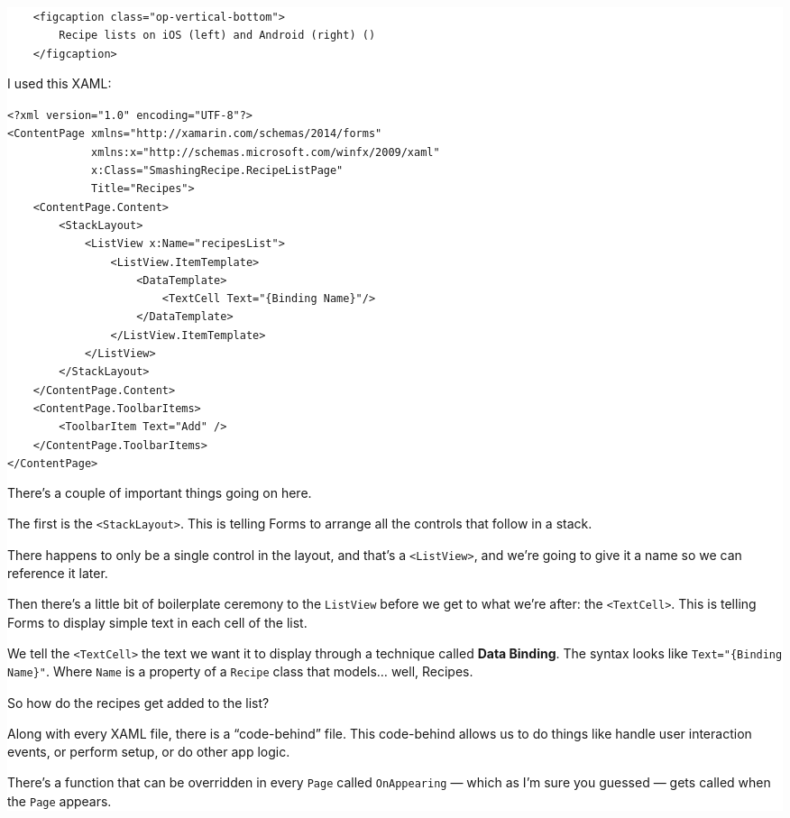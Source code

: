 	
		<figcaption class="op-vertical-bottom">
			Recipe lists on iOS (left) and Android (right) ()
		</figcaption>
	
</figure>


<p>I used this XAML:</p>

<pre class="break-out"><code class="language-xml">&lt;?xml version="1.0" encoding="UTF-8"?&gt;
&lt;ContentPage xmlns="http://xamarin.com/schemas/2014/forms" 
             xmlns:x="http://schemas.microsoft.com/winfx/2009/xaml" 
             x:Class="SmashingRecipe.RecipeListPage"
             Title="Recipes"&gt;
    &lt;ContentPage.Content&gt;
        &lt;StackLayout&gt;
            &lt;ListView x:Name="recipesList"&gt;
                &lt;ListView.ItemTemplate&gt;
                    &lt;DataTemplate&gt;
                        &lt;TextCell Text="{Binding Name}"/&gt;
                    &lt;/DataTemplate&gt;
                &lt;/ListView.ItemTemplate&gt;
            &lt;/ListView&gt;
        &lt;/StackLayout&gt;
    &lt;/ContentPage.Content&gt;
    &lt;ContentPage.ToolbarItems&gt;
        &lt;ToolbarItem Text="Add" /&gt;
    &lt;/ContentPage.ToolbarItems&gt;
&lt;/ContentPage&gt;
</code></pre>

<p>There’s a couple of important things going on here.</p>

<p>The first is the <code>&lt;StackLayout&gt;</code>. This is telling Forms to arrange all the controls that follow in a stack.</p>

<p>There happens to only be a single control in the layout, and that’s a <code>&lt;ListView&gt;</code>, and we’re going to give it a name so we can reference it later.</p>

<p>Then there’s a little bit of boilerplate ceremony to the <code>ListView</code> before we get to what we’re after: the <code>&lt;TextCell&gt;</code>. This is telling Forms to display simple text in each cell of the list.</p>

<p>We tell the <code>&lt;TextCell&gt;</code> the text we want it to display through a technique called <strong>Data Binding</strong>. The syntax looks like <code>Text=&quot;{Binding Name}&quot;</code>. Where <code>Name</code> is a property of a <code>Recipe</code> class that models… well, Recipes.</p>

<p>So how do the recipes get added to the list?</p>

<p>Along with every XAML file, there is a “code-behind” file. This code-behind allows us to do things like handle user interaction events, or perform setup, or do other app logic.</p>

<p>There’s a function that can be overridden in every <code>Page</code> called <code>OnAppearing</code> &mdash; which as I’m sure you guessed &mdash; gets called when the <code>Page</code> appears.</p>
